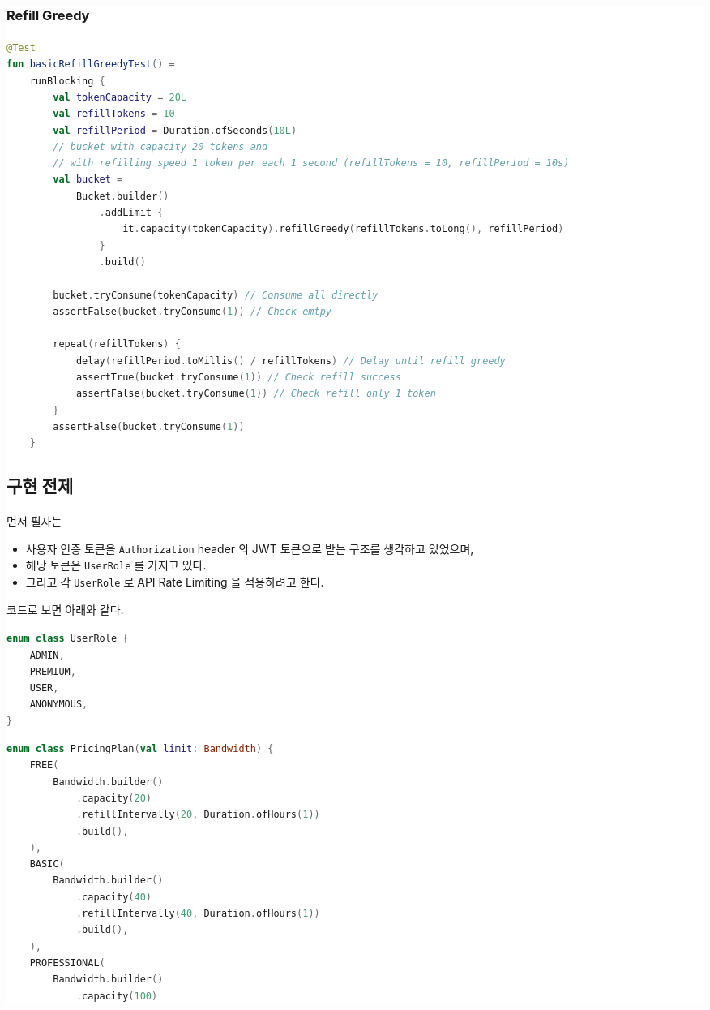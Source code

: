### Refill Greedy

```kotlin
@Test
fun basicRefillGreedyTest() =
    runBlocking {
        val tokenCapacity = 20L
        val refillTokens = 10
        val refillPeriod = Duration.ofSeconds(10L)
        // bucket with capacity 20 tokens and
        // with refilling speed 1 token per each 1 second (refillTokens = 10, refillPeriod = 10s)
        val bucket =
            Bucket.builder()
                .addLimit {
                    it.capacity(tokenCapacity).refillGreedy(refillTokens.toLong(), refillPeriod)
                }
                .build()

        bucket.tryConsume(tokenCapacity) // Consume all directly
        assertFalse(bucket.tryConsume(1)) // Check emtpy

        repeat(refillTokens) {
            delay(refillPeriod.toMillis() / refillTokens) // Delay until refill greedy
            assertTrue(bucket.tryConsume(1)) // Check refill success
            assertFalse(bucket.tryConsume(1)) // Check refill only 1 token
        }
        assertFalse(bucket.tryConsume(1))
    }
```

## 구현 전제

먼저 필자는

- 사용자 인증 토큰을 `Authorization` header 의 JWT 토큰으로 받는 구조를 생각하고 있었으며,
- 해당 토큰은 `UserRole` 를 가지고 있다.
- 그리고 각 `UserRole` 로 API Rate Limiting 을 적용하려고 한다.

코드로 보면 아래와 같다.

```kotlin
enum class UserRole {
    ADMIN,
    PREMIUM,
    USER,
    ANONYMOUS,
}
```

```kotlin
enum class PricingPlan(val limit: Bandwidth) {
    FREE(
        Bandwidth.builder()
            .capacity(20)
            .refillIntervally(20, Duration.ofHours(1))
            .build(),
    ),
    BASIC(
        Bandwidth.builder()
            .capacity(40)
            .refillIntervally(40, Duration.ofHours(1))
            .build(),
    ),
    PROFESSIONAL(
        Bandwidth.builder()
            .capacity(100)
```